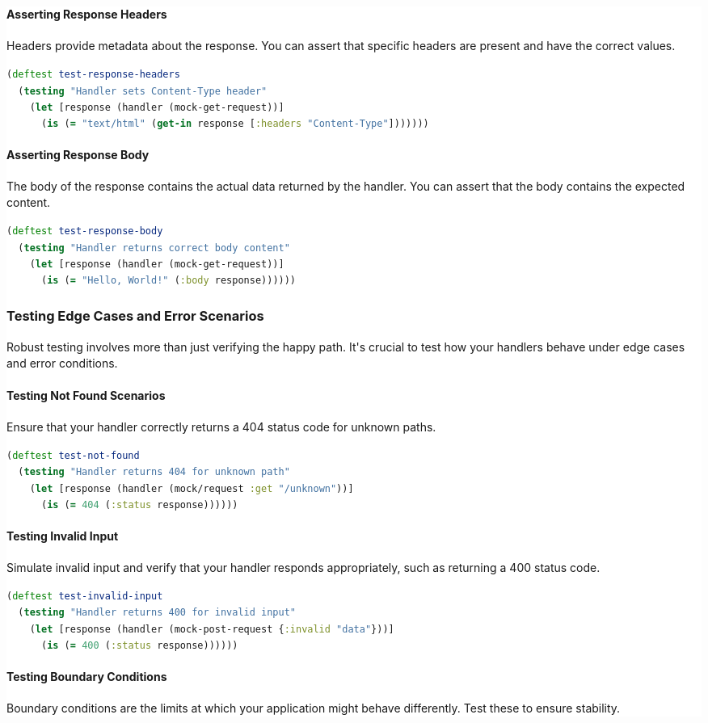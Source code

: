 #### Asserting Response Headers

Headers provide metadata about the response. You can assert that specific headers are present and have the correct values.

```clojure
(deftest test-response-headers
  (testing "Handler sets Content-Type header"
    (let [response (handler (mock-get-request))]
      (is (= "text/html" (get-in response [:headers "Content-Type"]))))))
```

#### Asserting Response Body

The body of the response contains the actual data returned by the handler. You can assert that the body contains the expected content.

```clojure
(deftest test-response-body
  (testing "Handler returns correct body content"
    (let [response (handler (mock-get-request))]
      (is (= "Hello, World!" (:body response))))))
```

### Testing Edge Cases and Error Scenarios

Robust testing involves more than just verifying the happy path. It's crucial to test how your handlers behave under edge cases and error conditions.

#### Testing Not Found Scenarios

Ensure that your handler correctly returns a 404 status code for unknown paths.

```clojure
(deftest test-not-found
  (testing "Handler returns 404 for unknown path"
    (let [response (handler (mock/request :get "/unknown"))]
      (is (= 404 (:status response))))))
```

#### Testing Invalid Input

Simulate invalid input and verify that your handler responds appropriately, such as returning a 400 status code.

```clojure
(deftest test-invalid-input
  (testing "Handler returns 400 for invalid input"
    (let [response (handler (mock-post-request {:invalid "data"}))]
      (is (= 400 (:status response))))))
```

#### Testing Boundary Conditions

Boundary conditions are the limits at which your application might behave differently. Test these to ensure stability.
